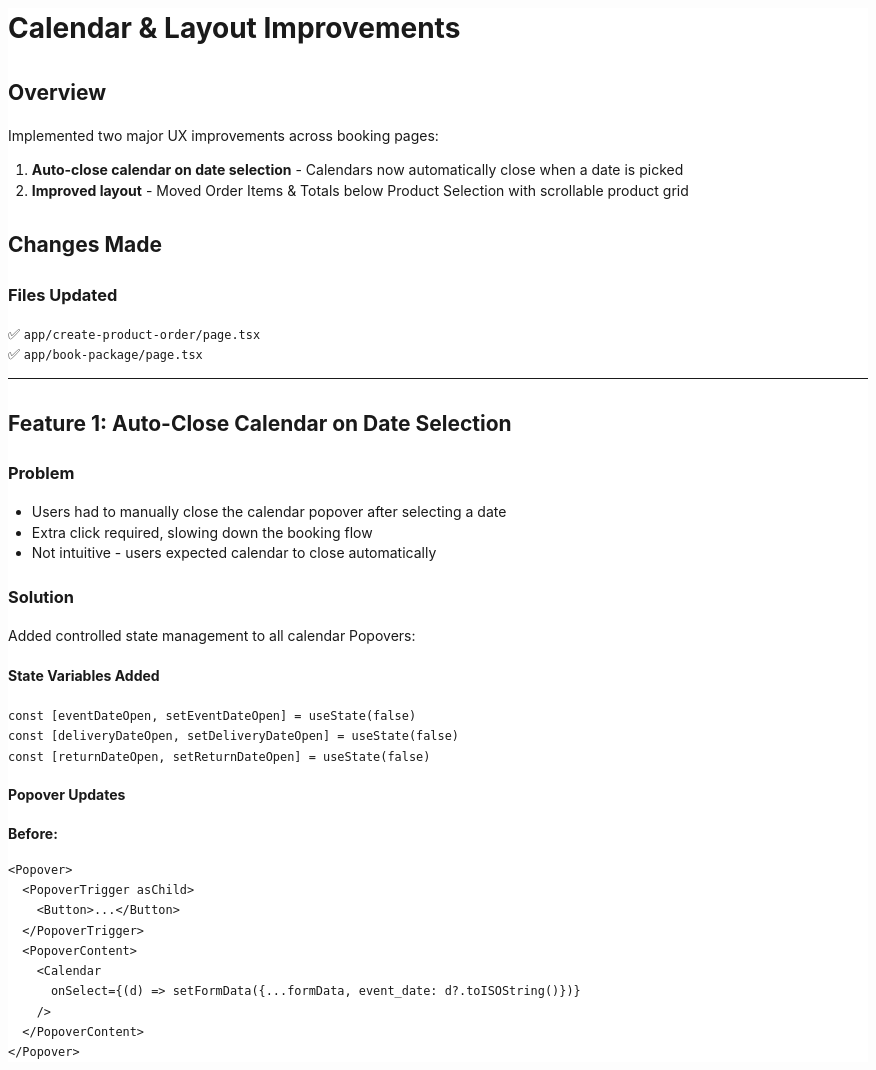 # Calendar & Layout Improvements

## Overview
Implemented two major UX improvements across booking pages:
1. **Auto-close calendar on date selection** - Calendars now automatically close when a date is picked
2. **Improved layout** - Moved Order Items & Totals below Product Selection with scrollable product grid

## Changes Made

### Files Updated
✅ `app/create-product-order/page.tsx`  
✅ `app/book-package/page.tsx`

---

## Feature 1: Auto-Close Calendar on Date Selection

### Problem
- Users had to manually close the calendar popover after selecting a date
- Extra click required, slowing down the booking flow
- Not intuitive - users expected calendar to close automatically

### Solution
Added controlled state management to all calendar Popovers:

#### State Variables Added
```tsx
const [eventDateOpen, setEventDateOpen] = useState(false)
const [deliveryDateOpen, setDeliveryDateOpen] = useState(false)
const [returnDateOpen, setReturnDateOpen] = useState(false)
```

#### Popover Updates

**Before:**
```tsx
<Popover>
  <PopoverTrigger asChild>
    <Button>...</Button>
  </PopoverTrigger>
  <PopoverContent>
    <Calendar
      onSelect={(d) => setFormData({...formData, event_date: d?.toISOString()})}
    />
  </PopoverContent>
</Popover>
```

